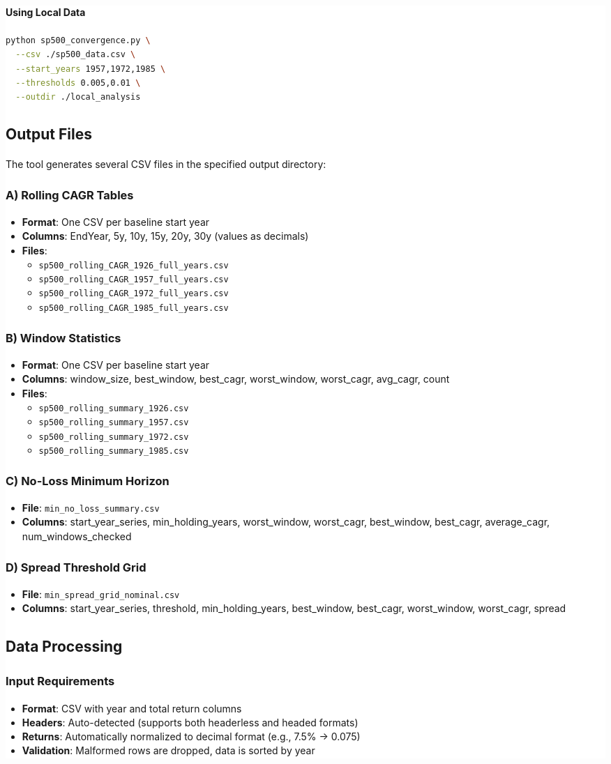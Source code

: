 #### Using Local Data
```bash
python sp500_convergence.py \
  --csv ./sp500_data.csv \
  --start_years 1957,1972,1985 \
  --thresholds 0.005,0.01 \
  --outdir ./local_analysis
```

## Output Files

The tool generates several CSV files in the specified output directory:

### A) Rolling CAGR Tables
- **Format**: One CSV per baseline start year
- **Columns**: EndYear, 5y, 10y, 15y, 20y, 30y (values as decimals)
- **Files**:
  - `sp500_rolling_CAGR_1926_full_years.csv`
  - `sp500_rolling_CAGR_1957_full_years.csv`
  - `sp500_rolling_CAGR_1972_full_years.csv`
  - `sp500_rolling_CAGR_1985_full_years.csv`

### B) Window Statistics
- **Format**: One CSV per baseline start year
- **Columns**: window_size, best_window, best_cagr, worst_window, worst_cagr, avg_cagr, count
- **Files**:
  - `sp500_rolling_summary_1926.csv`
  - `sp500_rolling_summary_1957.csv`
  - `sp500_rolling_summary_1972.csv`
  - `sp500_rolling_summary_1985.csv`

### C) No-Loss Minimum Horizon
- **File**: `min_no_loss_summary.csv`
- **Columns**: start_year_series, min_holding_years, worst_window, worst_cagr, best_window, best_cagr, average_cagr, num_windows_checked

### D) Spread Threshold Grid
- **File**: `min_spread_grid_nominal.csv`
- **Columns**: start_year_series, threshold, min_holding_years, best_window, best_cagr, worst_window, worst_cagr, spread

## Data Processing

### Input Requirements
- **Format**: CSV with year and total return columns
- **Headers**: Auto-detected (supports both headerless and headed formats)
- **Returns**: Automatically normalized to decimal format (e.g., 7.5% → 0.075)
- **Validation**: Malformed rows are dropped, data is sorted by year
